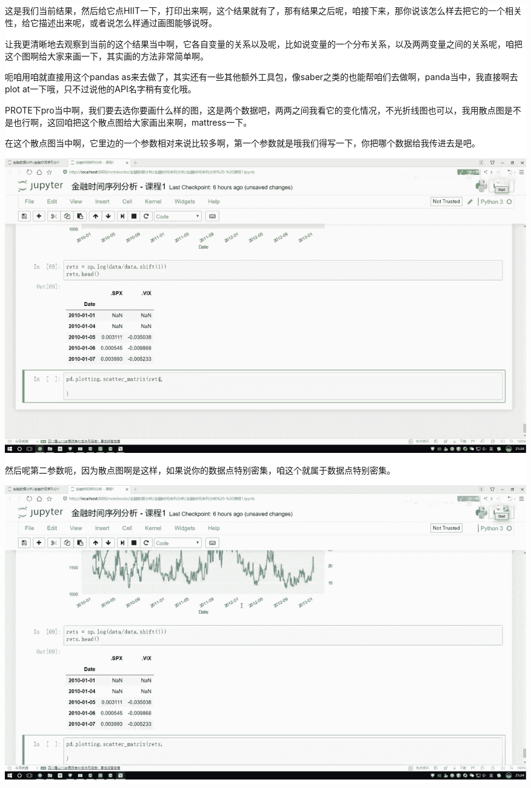 这是我们当前结果，然后给它点HIIT一下，打印出来啊，这个结果就有了，那有结果之后呢，咱接下来，那你说该怎么样去把它的一个相关性，给它描述出来呢，或者说怎么样通过画图能够说呀。

让我更清晰地去观察到当前的这个结果当中啊，它各自变量的关系以及呢，比如说变量的一个分布关系，以及两两变量之间的关系呢，咱把这个图啊给大家来画一下，其实画的方法非常简单啊。

呃咱用咱就直接用这个pandas as来去做了，其实还有一些其他额外工具包，像saber之类的也能帮咱们去做啊，panda当中，我直接啊去plot at一下哦，只不过说他的API名字稍有变化哦。

PROTE下pro当中啊，我们要去选你要画什么样的图，这是两个数据吧，两两之间我看它的变化情况，不光折线图也可以，我用散点图是不是也行啊，这回咱把这个散点图给大家画出来啊，mattress一下。

在这个散点图当中啊，它里边的一个参数相对来说比较多啊，第一个参数就是哦我们得写一下，你把哪个数据给我传进去是吧。



![](img/1161c8a1e138073a78191d748ac3cef8_63.png)

然后呢第二参数呃，因为散点图啊是这样，如果说你的数据点特别密集，咱这个就属于数据点特别密集。

![](img/1161c8a1e138073a78191d748ac3cef8_65.png)
